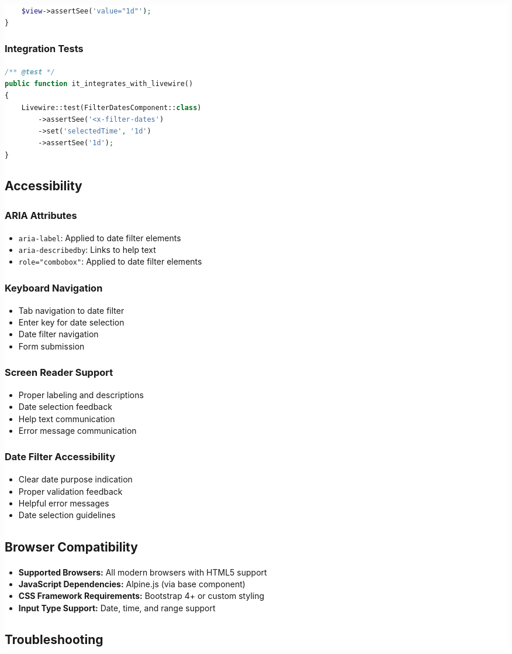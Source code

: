 ```php
    $view->assertSee('value="1d"');
}
```

### Integration Tests
```php
/** @test */
public function it_integrates_with_livewire()
{
    Livewire::test(FilterDatesComponent::class)
        ->assertSee('<x-filter-dates')
        ->set('selectedTime', '1d')
        ->assertSee('1d');
}
```

## Accessibility

### ARIA Attributes
- `aria-label`: Applied to date filter elements
- `aria-describedby`: Links to help text
- `role="combobox"`: Applied to date filter elements

### Keyboard Navigation
- Tab navigation to date filter
- Enter key for date selection
- Date filter navigation
- Form submission

### Screen Reader Support
- Proper labeling and descriptions
- Date selection feedback
- Help text communication
- Error message communication

### Date Filter Accessibility
- Clear date purpose indication
- Proper validation feedback
- Helpful error messages
- Date selection guidelines

## Browser Compatibility

- **Supported Browsers:** All modern browsers with HTML5 support
- **JavaScript Dependencies:** Alpine.js (via base component)
- **CSS Framework Requirements:** Bootstrap 4+ or custom styling
- **Input Type Support:** Date, time, and range support

## Troubleshooting
